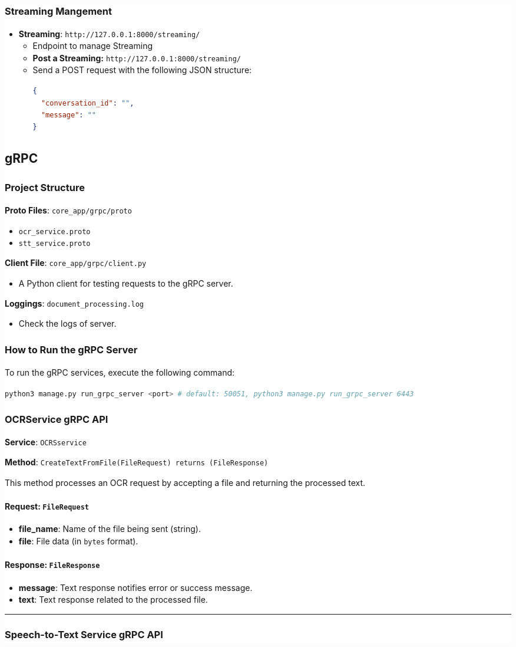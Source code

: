 ### Streaming Mangement

- **Streaming**: `http://127.0.0.1:8000/streaming/`
  - Endpoint to manage Streaming
  - **Post a Streaming:** `http://127.0.0.1:8000/streaming/`
  - Send a POST request with the following JSON structure:
    ```json
    {
      "conversation_id": "",
      "message": ""
    }
    ```

## gRPC

### Project Structure

**Proto Files**: `core_app/grpc/proto`
- `ocr_service.proto`
- `stt_service.proto`

**Client File**: `core_app/grpc/client.py`
- A Python client for testing requests to the gRPC server.

**Loggings**: `document_processing.log`
- Check the logs of server.

### How to Run the gRPC Server

To run the gRPC services, execute the following command:

```bash
python3 manage.py run_grpc_server <port> # default: 50051, python3 manage.py run_grpc_server 6443
```

### OCRService gRPC API

**Service**: `OCRSservice`

**Method**: `CreateTextFromFile(FileRequest) returns (FileResponse)`

This method processes an OCR request by accepting a file and returning the processed text.

#### Request: `FileRequest`
- **file_name**: Name of the file being sent (string).
- **file**: File data (in `bytes` format).

#### Response: `FileResponse`
- **message**: Text response notifies error or success message.
- **text**: Text response related to the processed file.

---

### Speech-to-Text Service gRPC API
